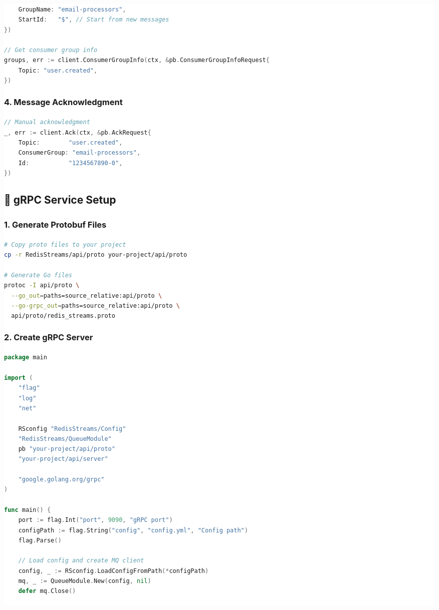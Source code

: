 ```go
    GroupName: "email-processors",
    StartId:   "$", // Start from new messages
})

// Get consumer group info
groups, err := client.ConsumerGroupInfo(ctx, &pb.ConsumerGroupInfoRequest{
    Topic: "user.created",
})
```

### 4. Message Acknowledgment

```go
// Manual acknowledgment
_, err := client.Ack(ctx, &pb.AckRequest{
    Topic:        "user.created",
    ConsumerGroup: "email-processors",
    Id:           "1234567890-0",
})
```

## 🔌 gRPC Service Setup

### 1. Generate Protobuf Files

```bash
# Copy proto files to your project
cp -r RedisStreams/api/proto your-project/api/proto

# Generate Go files
protoc -I api/proto \
  --go_out=paths=source_relative:api/proto \
  --go-grpc_out=paths=source_relative:api/proto \
  api/proto/redis_streams.proto
```

### 2. Create gRPC Server

```go
package main

import (
    "flag"
    "log"
    "net"
    
    RSconfig "RedisStreams/Config"
    "RedisStreams/QueueModule"
    pb "your-project/api/proto"
    "your-project/api/server"
    
    "google.golang.org/grpc"
)

func main() {
    port := flag.Int("port", 9090, "gRPC port")
    configPath := flag.String("config", "config.yml", "Config path")
    flag.Parse()
    
    // Load config and create MQ client
    config, _ := RSconfig.LoadConfigFromPath(*configPath)
    mq, _ := QueueModule.New(config, nil)
    defer mq.Close()
    
```